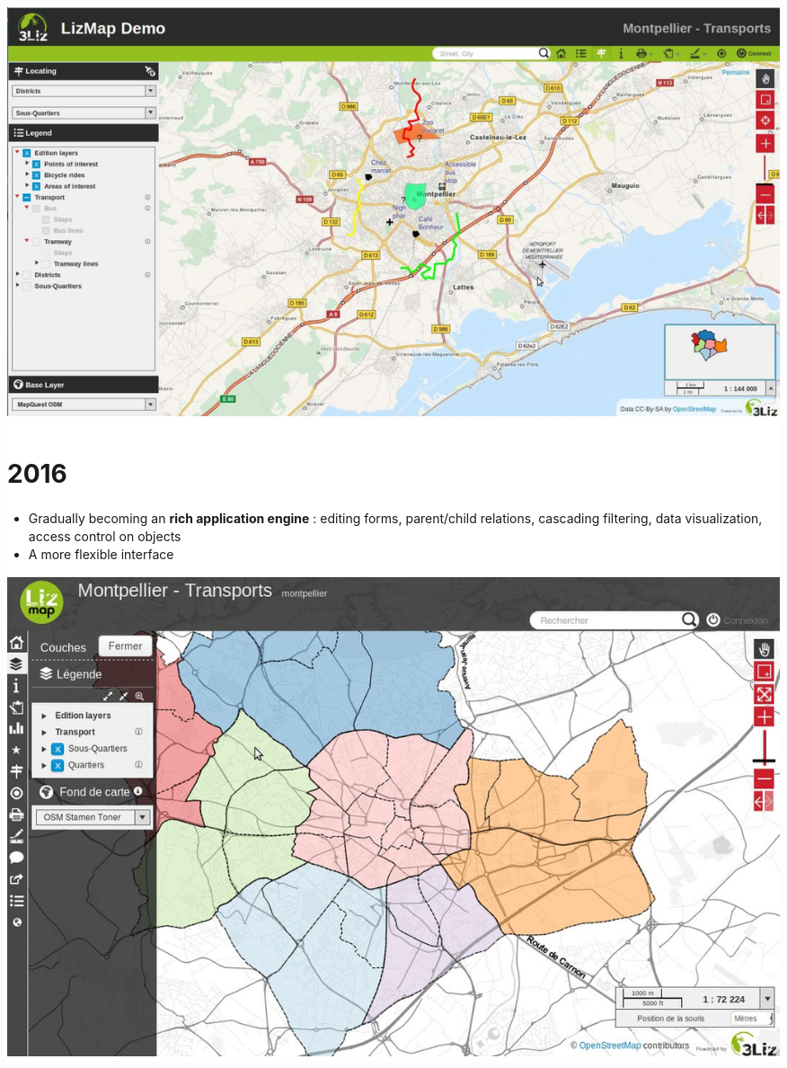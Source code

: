 ![height:500](media/qgisuc_2024_bratislava_lizmap/2014_lizmap.jpg)

# 2016

* Gradually becoming an **rich application engine** : editing forms, parent/child relations, cascading filtering, data visualization, access control on objects
* A more flexible interface

![height:500](media/qgisuc_2024_bratislava_lizmap/2017_lizmap.jpg)
